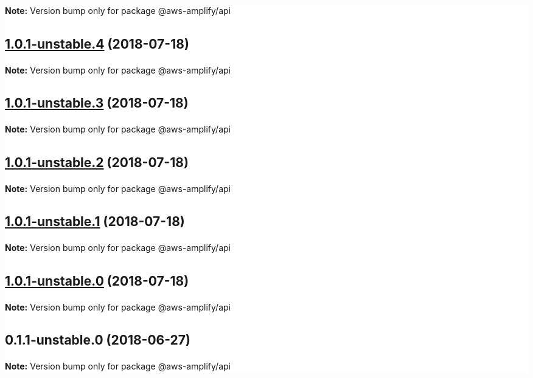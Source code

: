 **Note:** Version bump only for package @aws-amplify/api

<a name="1.0.1-unstable.4"></a>

## [1.0.1-unstable.4](https://github.com/aws/aws-amplify/compare/@aws-amplify/api@1.0.1-unstable.3...@aws-amplify/api@1.0.1-unstable.4) (2018-07-18)

**Note:** Version bump only for package @aws-amplify/api

<a name="1.0.1-unstable.3"></a>

## [1.0.1-unstable.3](https://github.com/aws/aws-amplify/compare/@aws-amplify/api@1.0.1-unstable.2...@aws-amplify/api@1.0.1-unstable.3) (2018-07-18)

**Note:** Version bump only for package @aws-amplify/api

<a name="1.0.1-unstable.2"></a>

## [1.0.1-unstable.2](https://github.com/aws/aws-amplify/compare/@aws-amplify/api@1.0.1-unstable.1...@aws-amplify/api@1.0.1-unstable.2) (2018-07-18)

**Note:** Version bump only for package @aws-amplify/api

<a name="1.0.1-unstable.1"></a>

## [1.0.1-unstable.1](https://github.com/aws/aws-amplify/compare/@aws-amplify/api@1.0.1...@aws-amplify/api@1.0.1-unstable.1) (2018-07-18)

**Note:** Version bump only for package @aws-amplify/api

<a name="1.0.1-unstable.0"></a>

## [1.0.1-unstable.0](https://github.com/aws/aws-amplify/compare/@aws-amplify/api@1.0.1...@aws-amplify/api@1.0.1-unstable.0) (2018-07-18)

**Note:** Version bump only for package @aws-amplify/api

<a name="0.1.1-unstable.0"></a>

## 0.1.1-unstable.0 (2018-06-27)

**Note:** Version bump only for package @aws-amplify/api
